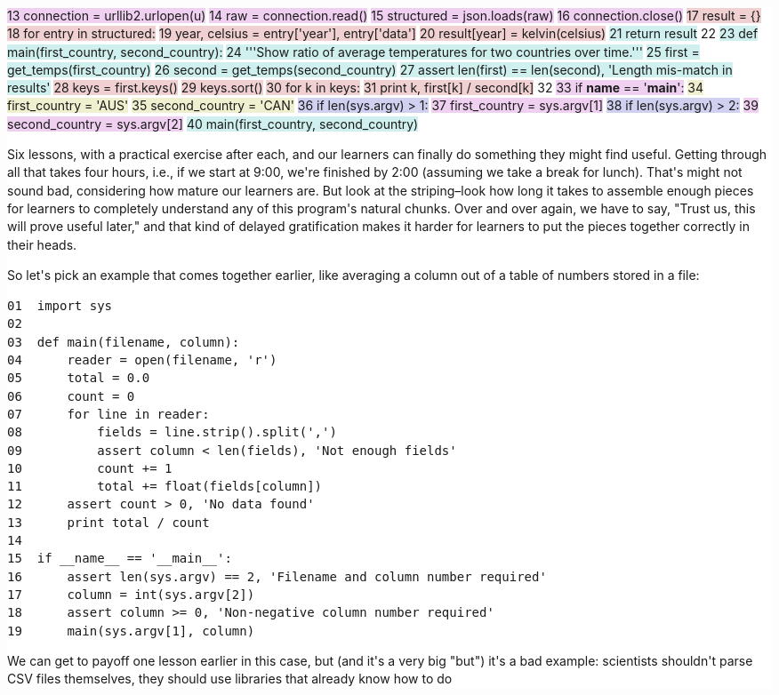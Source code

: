 <span style="background-color: #f0d0f0;">13 connection = urllib2.urlopen(u)</span>
<span style="background-color: #f0d0f0;">14 raw = connection.read()</span>
<span style="background-color: #f0d0f0;">15 structured = json.loads(raw)</span>
<span style="background-color: #f0d0f0;">16 connection.close()</span>
<span style="background-color: #f0d0d0;">17 result = {}</span>
<span style="background-color: #f0d0d0;">18 for entry in structured:</span>
<span style="background-color: #f0d0d0;">19 year, celsius = entry['year'], entry['data']</span>
<span style="background-color: #f0d0d0;">20 result[year] = kelvin(celsius)</span>
<span style="background-color: #d0f0f0;">21 return result</span>
22
<span style="background-color: #d0f0f0;">23 def main(first_country, second_country):</span>
<span style="background-color: #d0f0f0;">24 '''Show ratio of average temperatures for two countries over time.'''</span>
<span style="background-color: #d0f0f0;">25 first = get_temps(first_country)</span>
<span style="background-color: #d0f0f0;">26 second = get_temps(second_country)</span>
<span style="background-color: #d0f0f0;">27 assert len(first) == len(second), 'Length mis-match in results'</span>
<span style="background-color: #f0d0d0;">28 keys = first.keys()</span>
<span style="background-color: #f0d0d0;">29 keys.sort()</span>
<span style="background-color: #f0d0d0;">30 for k in keys:</span>
<span style="background-color: #f0d0d0;">31 print k, first[k] / second[k]</span>
32
<span style="background-color: #f0d0f0;">33 if __name__ == '__main__':</span>
<span style="background-color: #f0f0d0;">34 first_country = 'AUS'</span>
<span style="background-color: #f0f0d0;">35 second_country = 'CAN'</span>
<span style="background-color: #d0d0f0;">36 if len(sys.argv) &gt; 1:</span>
<span style="background-color: #f0d0f0;">37 first_country = sys.argv[1]</span>
<span style="background-color: #d0d0f0;">38 if len(sys.argv) &gt; 2:</span>
<span style="background-color: #f0d0f0;">39 second_country = sys.argv[2]</span>
<span style="background-color: #d0f0f0;">40 main(first_country, second_country)</span></pre>
<p>Six lessons, with a practical exercise after each, and our learners 
can finally do something they might find useful. Getting through all 
that takes four hours, i.e., if we start at 9:00, we're finished by 2:00
 (assuming we take a break for lunch). That's might not sound bad, 
considering how mature our learners are. But look at the striping–look 
how long it takes to assemble enough pieces for learners to completely 
understand any of this program's natural chunks. Over and over again, we
 have to say, "Trust us, this will prove useful later," and that kind of
 delayed gratification makes it harder for learners to put the pieces 
together correctly in their heads.</p>
<p>So let's pick an example that comes together earlier, like averaging a column out of a table of numbers stored in a file:</p>
<pre>01  import sys
02
03  def main(filename, column):
04      reader = open(filename, 'r')
05      total = 0.0
06      count = 0
07      for line in reader:
08          fields = line.strip().split(',')
09          assert column &lt; len(fields), 'Not enough fields' 
10          count += 1 
11          total += float(fields[column]) 
12      assert count &gt; 0, 'No data found'
13      print total / count
14
15  if __name__ == '__main__':
16      assert len(sys.argv) == 2, 'Filename and column number required'
17      column = int(sys.argv[2])
18      assert column &gt;= 0, 'Non-negative column number required'
19      main(sys.argv[1], column)</pre>
<p>We can get to payoff one lesson earlier in this case, but (and it's a
 very big "but") it's a bad example: scientists shouldn't parse CSV 
files themselves, they should use libraries that already know how to do 